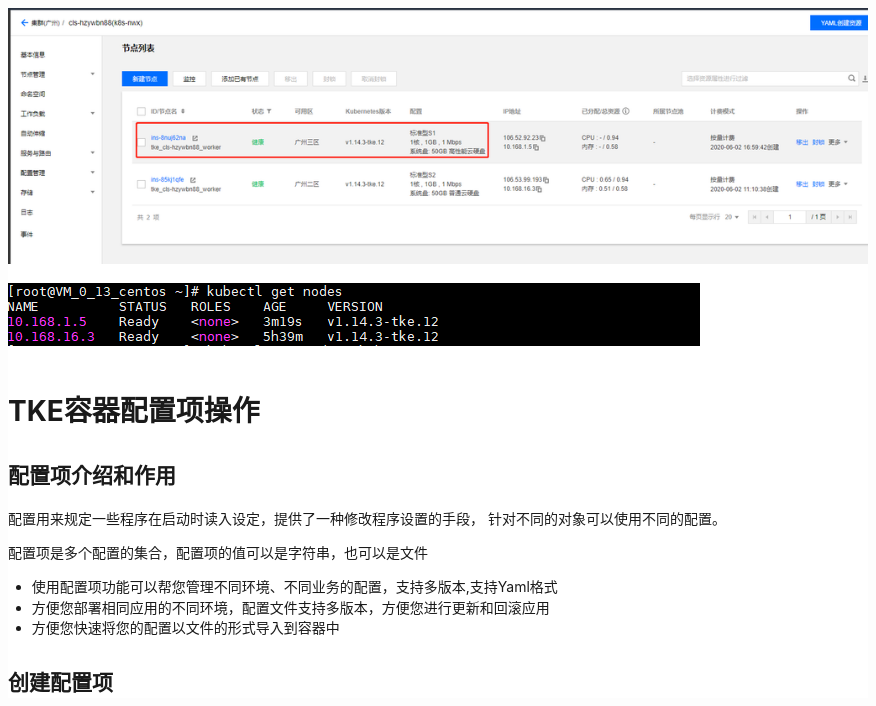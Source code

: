 ![upload-image](/assets/images/blog/tke02/26.png) 

![upload-image](/assets/images/blog/tke02/27.png) 

# TKE容器配置项操作
## 配置项介绍和作用
配置用来规定一些程序在启动时读入设定，提供了一种修改程序设置的手段， 针对不同的对象可以使用不同的配置。

配置项是多个配置的集合，配置项的值可以是字符串，也可以是文件

* 使用配置项功能可以帮您管理不同环境、不同业务的配置，支持多版本,支持Yaml格式
* 方便您部署相同应用的不同环境，配置文件支持多版本，方便您进行更新和回滚应用
* 方便您快速将您的配置以文件的形式导入到容器中

## 创建配置项
